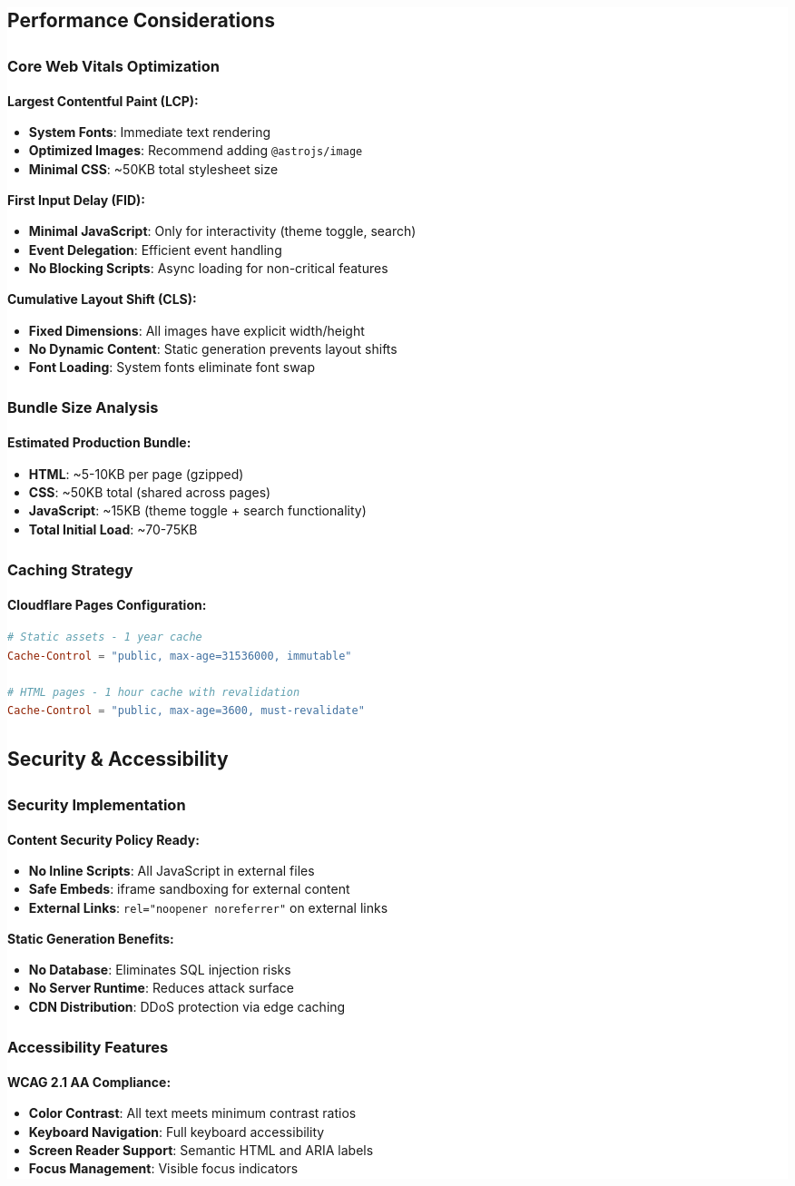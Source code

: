 ## Performance Considerations

### Core Web Vitals Optimization
**Largest Contentful Paint (LCP):**
- **System Fonts**: Immediate text rendering
- **Optimized Images**: Recommend adding `@astrojs/image`
- **Minimal CSS**: ~50KB total stylesheet size

**First Input Delay (FID):**
- **Minimal JavaScript**: Only for interactivity (theme toggle, search)
- **Event Delegation**: Efficient event handling
- **No Blocking Scripts**: Async loading for non-critical features

**Cumulative Layout Shift (CLS):**
- **Fixed Dimensions**: All images have explicit width/height
- **No Dynamic Content**: Static generation prevents layout shifts
- **Font Loading**: System fonts eliminate font swap

### Bundle Size Analysis
**Estimated Production Bundle:**
- **HTML**: ~5-10KB per page (gzipped)
- **CSS**: ~50KB total (shared across pages)
- **JavaScript**: ~15KB (theme toggle + search functionality)
- **Total Initial Load**: ~70-75KB

### Caching Strategy
**Cloudflare Pages Configuration:**
```toml
# Static assets - 1 year cache
Cache-Control = "public, max-age=31536000, immutable"

# HTML pages - 1 hour cache with revalidation
Cache-Control = "public, max-age=3600, must-revalidate"
```

## Security & Accessibility

### Security Implementation
**Content Security Policy Ready:**
- **No Inline Scripts**: All JavaScript in external files
- **Safe Embeds**: iframe sandboxing for external content
- **External Links**: `rel="noopener noreferrer"` on external links

**Static Generation Benefits:**
- **No Database**: Eliminates SQL injection risks
- **No Server Runtime**: Reduces attack surface
- **CDN Distribution**: DDoS protection via edge caching

### Accessibility Features
**WCAG 2.1 AA Compliance:**
- **Color Contrast**: All text meets minimum contrast ratios
- **Keyboard Navigation**: Full keyboard accessibility
- **Screen Reader Support**: Semantic HTML and ARIA labels
- **Focus Management**: Visible focus indicators
